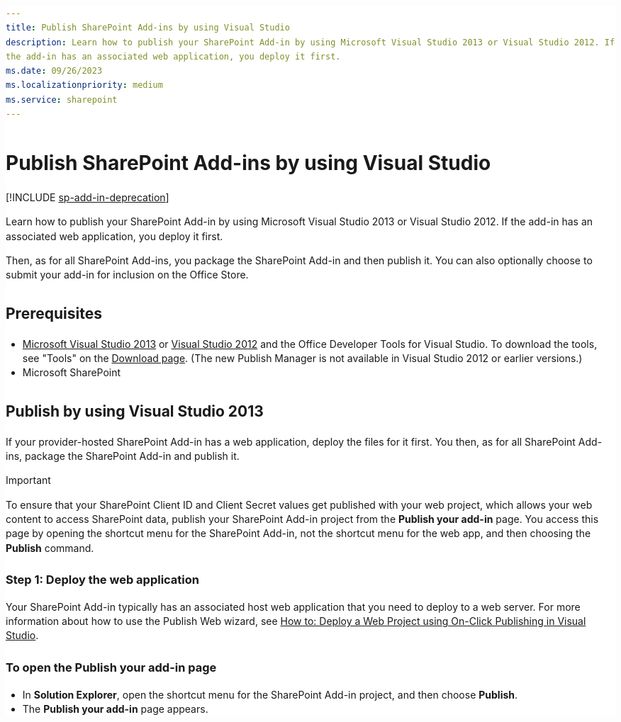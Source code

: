 ```yaml
---
title: Publish SharePoint Add-ins by using Visual Studio
description: Learn how to publish your SharePoint Add-in by using Microsoft Visual Studio 2013 or Visual Studio 2012. If the add-in has an associated web application, you deploy it first.
ms.date: 09/26/2023
ms.localizationpriority: medium
ms.service: sharepoint
---
```


# Publish SharePoint Add-ins by using Visual Studio

[!INCLUDE [sp-add-in-deprecation](../../includes/snippets/sp-add-in-deprecation.md)]

Learn how to publish your SharePoint Add-in by using Microsoft Visual Studio 2013 or Visual Studio 2012. If the add-in has an associated web application, you deploy it first.

Then, as for all SharePoint Add-ins, you package the SharePoint Add-in and then publish it. You can also optionally choose to submit your add-in for inclusion on the Office Store.

## Prerequisites

- [Microsoft Visual Studio 2013](https://www.visualstudio.com/vs/) or [Visual Studio 2012](https://www.visualstudio.com/vs/) and the Office Developer Tools for Visual Studio. To download the tools, see "Tools" on the [Download page](https://go.microsoft.com/fwlink/?LinkId=234393). (The new Publish Manager is not available in Visual Studio 2012 or earlier versions.)
- Microsoft SharePoint

## Publish by using Visual Studio 2013

If your provider-hosted SharePoint Add-in has a web application, deploy the files for it first. You then, as for all SharePoint Add-ins, package the SharePoint Add-in and publish it.

> [!IMPORTANT]
> To ensure that your SharePoint Client ID and Client Secret values get published with your web project, which allows your web content to access SharePoint data, publish your SharePoint Add-in project from the **Publish your add-in** page. You access this page by opening the shortcut menu for the SharePoint Add-in, not the shortcut menu for the web app, and then choosing the **Publish** command.

### Step 1: Deploy the web application

Your SharePoint Add-in typically has an associated host web application that you need to deploy to a web server. For more information about how to use the Publish Web wizard, see [How to: Deploy a Web Project using On-Click Publishing in Visual Studio](https://msdn.microsoft.com/library/dd465337.aspx).

### To open the Publish your add-in page

- In **Solution Explorer**, open the shortcut menu for the SharePoint Add-in project, and then choose **Publish**.
- The **Publish your add-in** page appears.
